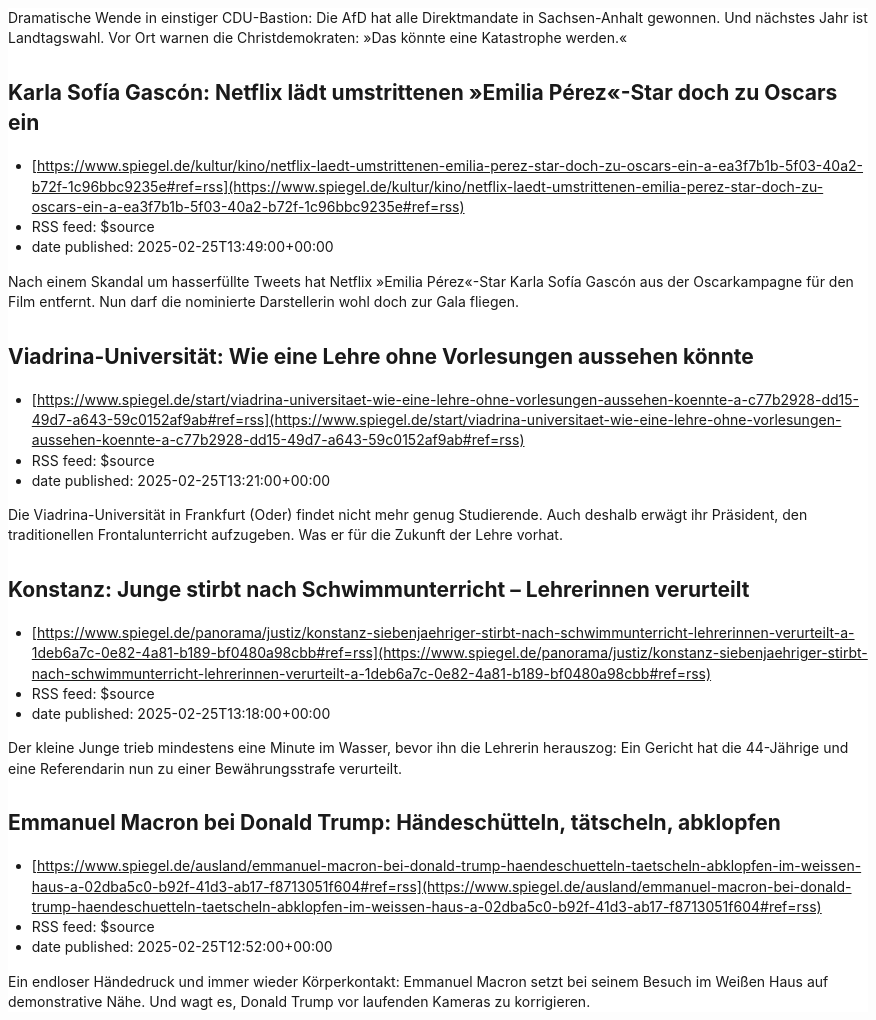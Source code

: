 Dramatische Wende in einstiger CDU-Bastion: Die AfD hat alle Direktmandate in Sachsen-Anhalt gewonnen. Und nächstes Jahr ist Landtagswahl. Vor Ort warnen die Christdemokraten: »Das könnte eine Katastrophe werden.«

## Karla Sofía Gascón: Netflix lädt umstrittenen »Emilia Pérez«-Star doch zu Oscars ein
 - [https://www.spiegel.de/kultur/kino/netflix-laedt-umstrittenen-emilia-perez-star-doch-zu-oscars-ein-a-ea3f7b1b-5f03-40a2-b72f-1c96bbc9235e#ref=rss](https://www.spiegel.de/kultur/kino/netflix-laedt-umstrittenen-emilia-perez-star-doch-zu-oscars-ein-a-ea3f7b1b-5f03-40a2-b72f-1c96bbc9235e#ref=rss)
 - RSS feed: $source
 - date published: 2025-02-25T13:49:00+00:00

Nach einem Skandal um hasserfüllte Tweets hat Netflix »Emilia Pérez«-Star Karla Sofía Gascón aus der Oscarkampagne für den Film entfernt. Nun darf die nominierte Darstellerin wohl doch zur Gala fliegen.

## Viadrina-Universität: Wie eine Lehre ohne Vorlesungen aussehen könnte
 - [https://www.spiegel.de/start/viadrina-universitaet-wie-eine-lehre-ohne-vorlesungen-aussehen-koennte-a-c77b2928-dd15-49d7-a643-59c0152af9ab#ref=rss](https://www.spiegel.de/start/viadrina-universitaet-wie-eine-lehre-ohne-vorlesungen-aussehen-koennte-a-c77b2928-dd15-49d7-a643-59c0152af9ab#ref=rss)
 - RSS feed: $source
 - date published: 2025-02-25T13:21:00+00:00

Die Viadrina-Universität in Frankfurt (Oder) findet nicht mehr genug Studierende. Auch deshalb erwägt ihr Präsident, den traditionellen Frontalunterricht aufzugeben. Was er für die Zukunft der Lehre vorhat.

## Konstanz: Junge stirbt nach Schwimmunterricht – Lehrerinnen verurteilt
 - [https://www.spiegel.de/panorama/justiz/konstanz-siebenjaehriger-stirbt-nach-schwimmunterricht-lehrerinnen-verurteilt-a-1deb6a7c-0e82-4a81-b189-bf0480a98cbb#ref=rss](https://www.spiegel.de/panorama/justiz/konstanz-siebenjaehriger-stirbt-nach-schwimmunterricht-lehrerinnen-verurteilt-a-1deb6a7c-0e82-4a81-b189-bf0480a98cbb#ref=rss)
 - RSS feed: $source
 - date published: 2025-02-25T13:18:00+00:00

Der kleine Junge trieb mindestens eine Minute im Wasser, bevor ihn die Lehrerin herauszog: Ein Gericht hat die 44-Jährige und eine Referendarin nun zu einer Bewährungsstrafe verurteilt.

## Emmanuel Macron bei Donald Trump: Händeschütteln, tätscheln, abklopfen
 - [https://www.spiegel.de/ausland/emmanuel-macron-bei-donald-trump-haendeschuetteln-taetscheln-abklopfen-im-weissen-haus-a-02dba5c0-b92f-41d3-ab17-f8713051f604#ref=rss](https://www.spiegel.de/ausland/emmanuel-macron-bei-donald-trump-haendeschuetteln-taetscheln-abklopfen-im-weissen-haus-a-02dba5c0-b92f-41d3-ab17-f8713051f604#ref=rss)
 - RSS feed: $source
 - date published: 2025-02-25T12:52:00+00:00

Ein endloser Händedruck und immer wieder Körperkontakt: Emmanuel Macron setzt bei seinem Besuch im Weißen Haus auf demonstrative Nähe. Und wagt es, Donald Trump vor laufenden Kameras zu korrigieren.
